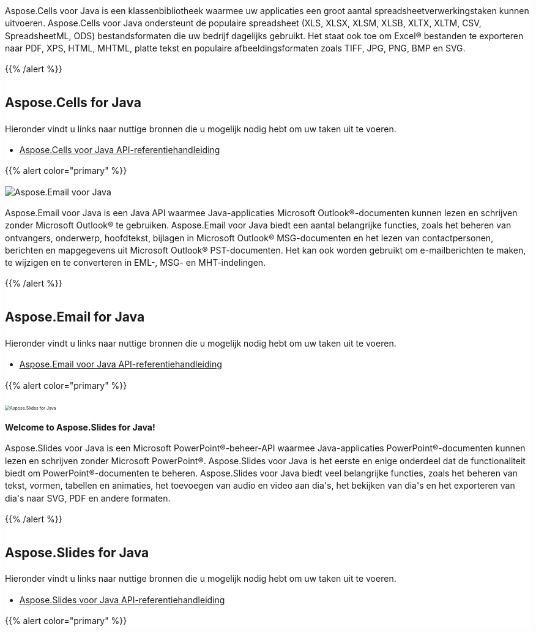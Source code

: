 Aspose.Cells voor Java is een klassenbibliotheek waarmee uw applicaties een groot aantal spreadsheetverwerkingstaken kunnen uitvoeren. Aspose.Cells voor Java ondersteunt de populaire spreadsheet (XLS, XLSX, XLSM, XLSB, XLTX, XLTM, CSV, SpreadsheetML, ODS) bestandsformaten die uw bedrijf dagelijks gebruikt. Het staat ook toe om Excel® bestanden te exporteren naar PDF, XPS, HTML, MHTML, platte tekst en populaire afbeeldingsformaten zoals TIFF, JPG, PNG, BMP en SVG.

{{% /alert %}}

## **Aspose.Cells for Java**

Hieronder vindt u links naar nuttige bronnen die u mogelijk nodig hebt om uw taken uit te voeren.

- [Aspose.Cells voor Java API-referentiehandleiding](https://reference.aspose.com/cells/java)

{{% alert color="primary" %}}

![Aspose.Email voor Java](home_5.png)

Aspose.Email voor Java is een Java API waarmee Java-applicaties Microsoft Outlook®-documenten kunnen lezen en schrijven zonder Microsoft Outlook® te gebruiken. Aspose.Email voor Java biedt een aantal belangrijke functies, zoals het beheren van ontvangers, onderwerp, hoofdtekst, bijlagen in Microsoft Outlook® MSG-documenten en het lezen van contactpersonen, berichten en mapgegevens uit Microsoft Outlook® PST-documenten. Het kan ook worden gebruikt om e-mailberichten te maken, te wijzigen en te converteren in EML-, MSG- en MHT-indelingen.

{{% /alert %}}

## **Aspose.Email for Java**

Hieronder vindt u links naar nuttige bronnen die u mogelijk nodig hebt om uw taken uit te voeren.

- [Aspose.Email voor Java API-referentiehandleiding](https://reference.aspose.com/email/java)

{{% alert color="primary" %}}

<img src="home_4" alt="Aspose.Slides for Java" style="zoom:50%;" />

**Welcome to Aspose.Slides for Java!**

Aspose.Slides voor Java is een Microsoft PowerPoint®-beheer-API waarmee Java-applicaties PowerPoint®-documenten kunnen lezen en schrijven zonder Microsoft PowerPoint®. Aspose.Slides voor Java is het eerste en enige onderdeel dat de functionaliteit biedt om PowerPoint®-documenten te beheren. Aspose.Slides voor Java biedt veel belangrijke functies, zoals het beheren van tekst, vormen, tabellen en animaties, het toevoegen van audio en video aan dia's, het bekijken van dia's en het exporteren van dia's naar SVG, PDF en andere formaten.

{{% /alert %}}

## **Aspose.Slides for Java**

Hieronder vindt u links naar nuttige bronnen die u mogelijk nodig hebt om uw taken uit te voeren.

- [Aspose.Slides voor Java API-referentiehandleiding](https://reference.aspose.com/slides/java)

{{% alert color="primary" %}}
